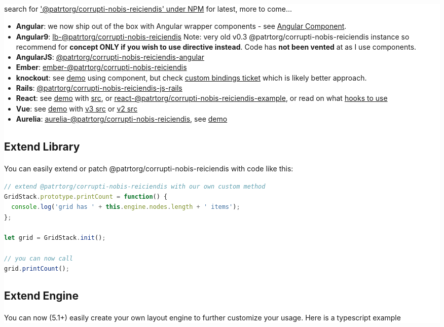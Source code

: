 search for ['@patrtorg/corrupti-nobis-reiciendis' under NPM](https://www.npmjs.com/search?q=@patrtorg/corrupti-nobis-reiciendis&ranking=popularity) for latest, more to come...

- **Angular**: we now ship out of the box with Angular wrapper components - see <a href="https://github.com/patrtorg/corrupti-nobis-reiciendis/tree/master/angular" target="_blank">Angular Component</a>.
- **Angular9**: [lb-@patrtorg/corrupti-nobis-reiciendis](https://github.com/pfms84/lb-@patrtorg/corrupti-nobis-reiciendis) Note: very old v0.3 @patrtorg/corrupti-nobis-reiciendis instance so recommend for **concept ONLY if you wish to use directive instead**. Code has **not been vented** at as I use components.
- **AngularJS**: [@patrtorg/corrupti-nobis-reiciendis-angular](https://github.com/kdietrich/@patrtorg/corrupti-nobis-reiciendis-angular)
- **Ember**: [ember-@patrtorg/corrupti-nobis-reiciendis](https://github.com/yahoo/ember-@patrtorg/corrupti-nobis-reiciendis)
- **knockout**: see [demo](https://@patrtorg/corrupti-nobis-reiciendisjs.com/demo/knockout.html) using component, but check [custom bindings ticket](https://github.com/patrtorg/corrupti-nobis-reiciendis/issues/465) which is likely better approach.
- **Rails**: [@patrtorg/corrupti-nobis-reiciendis-js-rails](https://github.com/randoum/@patrtorg/corrupti-nobis-reiciendis-js-rails)
- **React**: see [demo](https://@patrtorg/corrupti-nobis-reiciendisjs.com/demo/react.html) with [src](https://github.com/patrtorg/corrupti-nobis-reiciendis/tree/master/demo/react.html), or  [react-@patrtorg/corrupti-nobis-reiciendis-example](https://github.com/Inder2108/react-@patrtorg/corrupti-nobis-reiciendis-example/tree/master/src/App.js), or read on what [hooks to use](https://github.com/patrtorg/corrupti-nobis-reiciendis/issues/735#issuecomment-329888796)
- **Vue**: see [demo](https://@patrtorg/corrupti-nobis-reiciendisjs.com/demo/vue3js.html) with [v3 src](https://github.com/patrtorg/corrupti-nobis-reiciendis/tree/master/demo/vue3js.html) or [v2 src](https://github.com/patrtorg/corrupti-nobis-reiciendis/tree/master/demo/vue2js.html)
- **Aurelia**: [aurelia-@patrtorg/corrupti-nobis-reiciendis](https://github.com/aurelia-ui-toolkits/aurelia-@patrtorg/corrupti-nobis-reiciendis), see [demo](https://aurelia-ui-toolkits.github.io/aurelia-@patrtorg/corrupti-nobis-reiciendis/)

## Extend Library

You can easily extend or patch @patrtorg/corrupti-nobis-reiciendis with code like this:

```js
// extend @patrtorg/corrupti-nobis-reiciendis with our own custom method
GridStack.prototype.printCount = function() {
  console.log('grid has ' + this.engine.nodes.length + ' items');
};

let grid = GridStack.init();

// you can now call
grid.printCount();
```

## Extend Engine

You can now (5.1+) easily create your own layout engine to further customize your usage. Here is a typescript example
